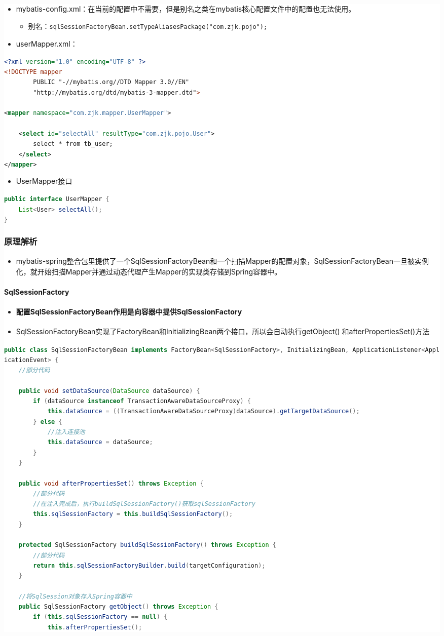 - mybatis-config.xml：在当前的配置中不需要，但是别名之类在mybatis核心配置文件中的配置也无法使用。

  - 别名：`sqlSessionFactoryBean.setTypeAliasesPackage("com.zjk.pojo");` 

- userMapper.xml：

```xml
<?xml version="1.0" encoding="UTF-8" ?>
<!DOCTYPE mapper
        PUBLIC "-//mybatis.org//DTD Mapper 3.0//EN"
        "http://mybatis.org/dtd/mybatis-3-mapper.dtd">

<mapper namespace="com.zjk.mapper.UserMapper">

    <select id="selectAll" resultType="com.zjk.pojo.User">
        select * from tb_user;
    </select>
</mapper>
```

- UserMapper接口

```java
public interface UserMapper {
    List<User> selectAll();
}
```

### 原理解析

- mybatis-spring整合包里提供了一个SqlSessionFactoryBean和一个扫描Mapper的配置对象，SqlSessionFactoryBean一旦被实例化，就开始扫描Mapper并通过动态代理产生Mapper的实现类存储到Spring容器中。

#### SqlSessionFactory

- #### 配置SqlSessionFactoryBean作用是向容器中提供SqlSessionFactory
- SqlSessionFactoryBean实现了FactoryBean和InitializingBean两个接口，所以会自动执行getObject() 和afterPropertiesSet()方法

```java
public class SqlSessionFactoryBean implements FactoryBean<SqlSessionFactory>, InitializingBean, ApplicationListener<ApplicationEvent> {
    //部分代码

    public void setDataSource(DataSource dataSource) {
        if (dataSource instanceof TransactionAwareDataSourceProxy) {
            this.dataSource = ((TransactionAwareDataSourceProxy)dataSource).getTargetDataSource();
        } else {
            //注入连接池
            this.dataSource = dataSource; 
        }
    }

    public void afterPropertiesSet() throws Exception {
        //部分代码
        //在注入完成后，执行buildSqlSessionFactory()获取sqlSessionFactory
        this.sqlSessionFactory = this.buildSqlSessionFactory(); 
    }

    protected SqlSessionFactory buildSqlSessionFactory() throws Exception {
        //部分代码
        return this.sqlSessionFactoryBuilder.build(targetConfiguration);
    }

    //将SqlSession对象存入Spring容器中
    public SqlSessionFactory getObject() throws Exception {
        if (this.sqlSessionFactory == null) {
            this.afterPropertiesSet();
```